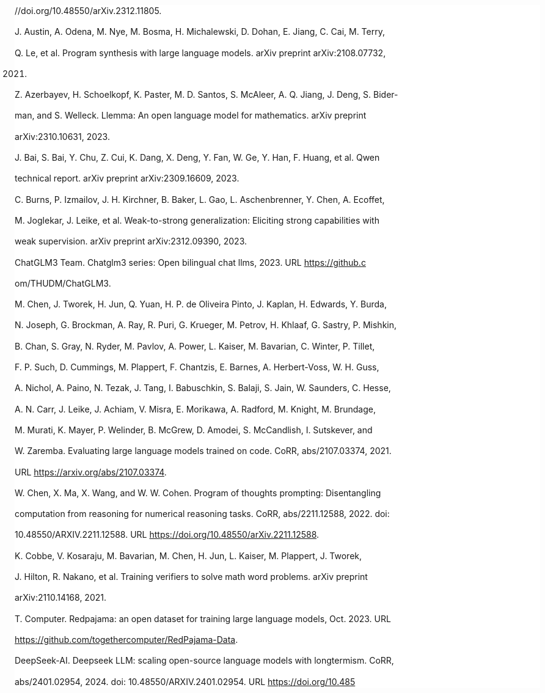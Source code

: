 //doi.org/10.48550/arXiv.2312.11805.

J. Austin, A. Odena, M. Nye, M. Bosma, H. Michalewski, D. Dohan, E. Jiang, C. Cai, M. Terry,

Q. Le, et al. Program synthesis with large language models. arXiv preprint arXiv:2108.07732,

2021.

Z. Azerbayev, H. Schoelkopf, K. Paster, M. D. Santos, S. McAleer, A. Q. Jiang, J. Deng, S. Bider-

man, and S. Welleck. Llemma: An open language model for mathematics. arXiv preprint

arXiv:2310.10631, 2023.

J. Bai, S. Bai, Y. Chu, Z. Cui, K. Dang, X. Deng, Y. Fan, W. Ge, Y. Han, F. Huang, et al. Qwen

technical report. arXiv preprint arXiv:2309.16609, 2023.

C. Burns, P. Izmailov, J. H. Kirchner, B. Baker, L. Gao, L. Aschenbrenner, Y. Chen, A. Ecoffet,

M. Joglekar, J. Leike, et al. Weak-to-strong generalization: Eliciting strong capabilities with

weak supervision. arXiv preprint arXiv:2312.09390, 2023.

ChatGLM3 Team. Chatglm3 series: Open bilingual chat llms, 2023. URL https://github.c

om/THUDM/ChatGLM3.

M. Chen, J. Tworek, H. Jun, Q. Yuan, H. P. de Oliveira Pinto, J. Kaplan, H. Edwards, Y. Burda,

N. Joseph, G. Brockman, A. Ray, R. Puri, G. Krueger, M. Petrov, H. Khlaaf, G. Sastry, P. Mishkin,

B. Chan, S. Gray, N. Ryder, M. Pavlov, A. Power, L. Kaiser, M. Bavarian, C. Winter, P. Tillet,

F. P. Such, D. Cummings, M. Plappert, F. Chantzis, E. Barnes, A. Herbert-Voss, W. H. Guss,

A. Nichol, A. Paino, N. Tezak, J. Tang, I. Babuschkin, S. Balaji, S. Jain, W. Saunders, C. Hesse,

A. N. Carr, J. Leike, J. Achiam, V. Misra, E. Morikawa, A. Radford, M. Knight, M. Brundage,

M. Murati, K. Mayer, P. Welinder, B. McGrew, D. Amodei, S. McCandlish, I. Sutskever, and

W. Zaremba. Evaluating large language models trained on code. CoRR, abs/2107.03374, 2021.

URL https://arxiv.org/abs/2107.03374.

W. Chen, X. Ma, X. Wang, and W. W. Cohen. Program of thoughts prompting: Disentangling

computation from reasoning for numerical reasoning tasks. CoRR, abs/2211.12588, 2022. doi:

10.48550/ARXIV.2211.12588. URL https://doi.org/10.48550/arXiv.2211.12588.

K. Cobbe, V. Kosaraju, M. Bavarian, M. Chen, H. Jun, L. Kaiser, M. Plappert, J. Tworek,

J. Hilton, R. Nakano, et al. Training verifiers to solve math word problems. arXiv preprint

arXiv:2110.14168, 2021.

T. Computer. Redpajama: an open dataset for training large language models, Oct. 2023. URL

https://github.com/togethercomputer/RedPajama-Data.

DeepSeek-AI. Deepseek LLM: scaling open-source language models with longtermism. CoRR,

abs/2401.02954, 2024. doi: 10.48550/ARXIV.2401.02954. URL https://doi.org/10.485
